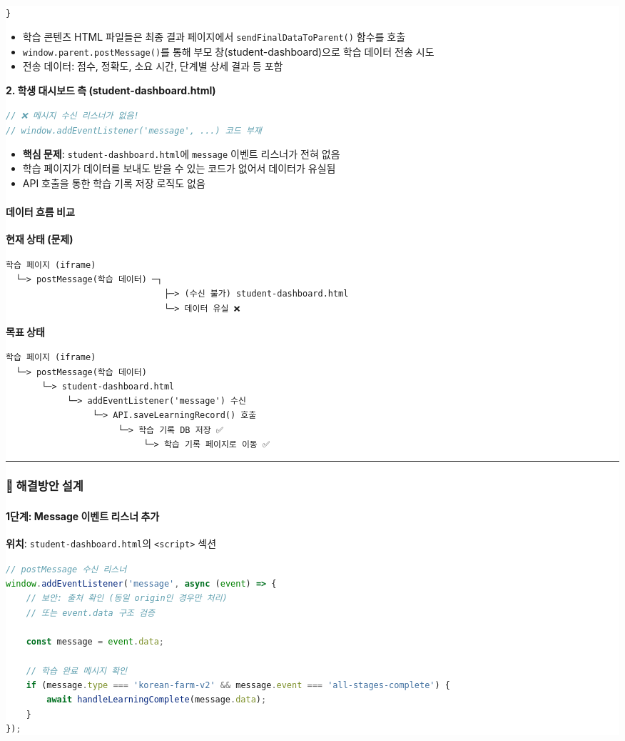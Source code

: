 ```javascript
}
```
- 학습 콘텐츠 HTML 파일들은 최종 결과 페이지에서 `sendFinalDataToParent()` 함수를 호출
- `window.parent.postMessage()`를 통해 부모 창(student-dashboard)으로 학습 데이터 전송 시도
- 전송 데이터: 점수, 정확도, 소요 시간, 단계별 상세 결과 등 포함

**2. 학생 대시보드 측 (student-dashboard.html)**
```javascript
// ❌ 메시지 수신 리스너가 없음!
// window.addEventListener('message', ...) 코드 부재
```
- **핵심 문제**: `student-dashboard.html`에 `message` 이벤트 리스너가 전혀 없음
- 학습 페이지가 데이터를 보내도 받을 수 있는 코드가 없어서 데이터가 유실됨
- API 호출을 통한 학습 기록 저장 로직도 없음

#### 데이터 흐름 비교

**현재 상태 (문제)**
```
학습 페이지 (iframe)
  └─> postMessage(학습 데이터) ─┐
                               ├─> (수신 불가) student-dashboard.html
                               └─> 데이터 유실 ❌
```

**목표 상태**
```
학습 페이지 (iframe)
  └─> postMessage(학습 데이터)
       └─> student-dashboard.html
            └─> addEventListener('message') 수신
                 └─> API.saveLearningRecord() 호출
                      └─> 학습 기록 DB 저장 ✅
                           └─> 학습 기록 페이지로 이동 ✅
```

---

### 🔧 해결방안 설계

#### 1단계: Message 이벤트 리스너 추가
**위치**: `student-dashboard.html`의 `<script>` 섹션

```javascript
// postMessage 수신 리스너
window.addEventListener('message', async (event) => {
    // 보안: 출처 확인 (동일 origin인 경우만 처리)
    // 또는 event.data 구조 검증

    const message = event.data;

    // 학습 완료 메시지 확인
    if (message.type === 'korean-farm-v2' && message.event === 'all-stages-complete') {
        await handleLearningComplete(message.data);
    }
});
```
